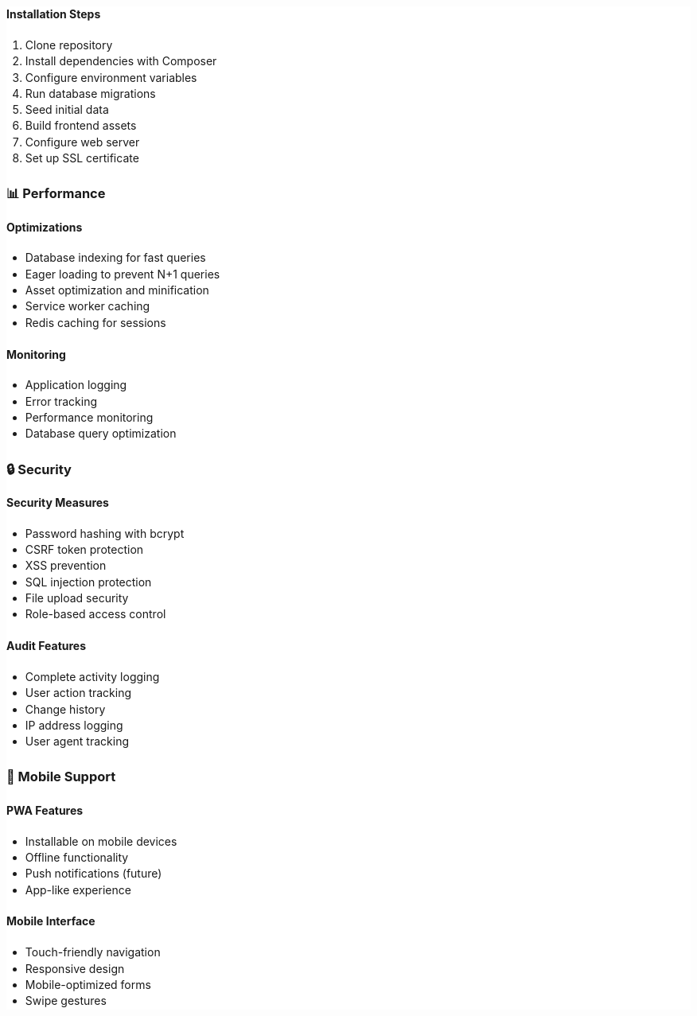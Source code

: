 #### Installation Steps
1. Clone repository
2. Install dependencies with Composer
3. Configure environment variables
4. Run database migrations
5. Seed initial data
6. Build frontend assets
7. Configure web server
8. Set up SSL certificate

### 📊 Performance

#### Optimizations
- Database indexing for fast queries
- Eager loading to prevent N+1 queries
- Asset optimization and minification
- Service worker caching
- Redis caching for sessions

#### Monitoring
- Application logging
- Error tracking
- Performance monitoring
- Database query optimization

### 🔒 Security

#### Security Measures
- Password hashing with bcrypt
- CSRF token protection
- XSS prevention
- SQL injection protection
- File upload security
- Role-based access control

#### Audit Features
- Complete activity logging
- User action tracking
- Change history
- IP address logging
- User agent tracking

### 📱 Mobile Support

#### PWA Features
- Installable on mobile devices
- Offline functionality
- Push notifications (future)
- App-like experience

#### Mobile Interface
- Touch-friendly navigation
- Responsive design
- Mobile-optimized forms
- Swipe gestures
